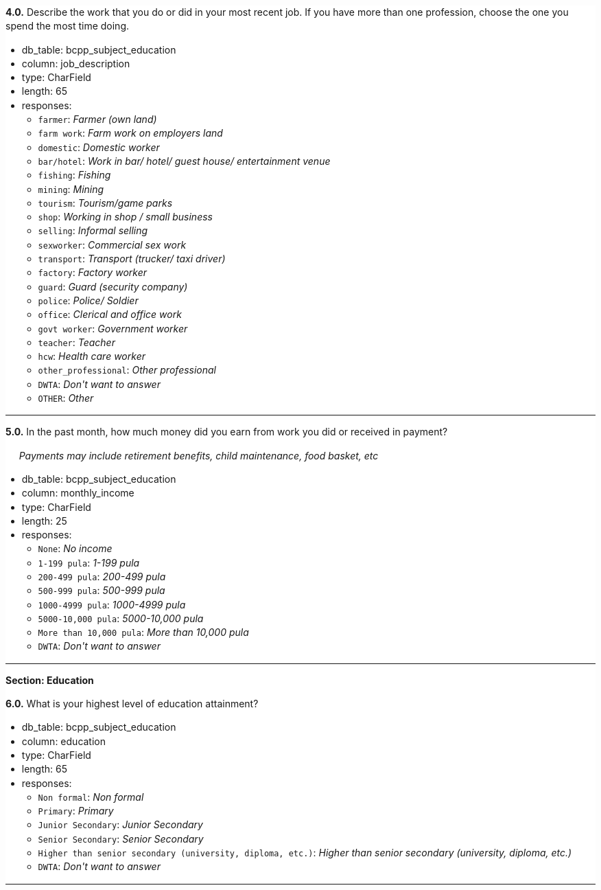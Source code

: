 **4.0.** Describe the work that you do or did in your most recent job. If you have more than one profession, choose the one you spend the most time doing.
* db_table: bcpp_subject_education
* column: job_description
* type: CharField
* length: 65
* responses:
  - `farmer`: *Farmer (own land)* 
  - `farm work`: *Farm work on employers land* 
  - `domestic`: *Domestic worker* 
  - `bar/hotel`: *Work in bar/ hotel/ guest house/ entertainment venue* 
  - `fishing`: *Fishing* 
  - `mining`: *Mining* 
  - `tourism`: *Tourism/game parks* 
  - `shop`: *Working in shop / small business* 
  - `selling`: *Informal selling* 
  - `sexworker`: *Commercial sex work* 
  - `transport`: *Transport (trucker/ taxi driver)* 
  - `factory`: *Factory worker* 
  - `guard`: *Guard (security company)* 
  - `police`: *Police/ Soldier* 
  - `office`: *Clerical and office work* 
  - `govt worker`: *Government worker* 
  - `teacher`: *Teacher* 
  - `hcw`: *Health care worker* 
  - `other_professional`: *Other professional* 
  - `DWTA`: *Don't want to answer* 
  - `OTHER`: *Other* 
---

**5.0.** In the past month, how much money did you earn from work you did or received in payment?

&nbsp;&nbsp;&nbsp;&nbsp; *Payments may include retirement benefits, child maintenance, food basket, etc*
* db_table: bcpp_subject_education
* column: monthly_income
* type: CharField
* length: 25
* responses:
  - `None`: *No income* 
  - `1-199 pula`: *1-199 pula* 
  - `200-499 pula`: *200-499 pula* 
  - `500-999 pula`: *500-999 pula* 
  - `1000-4999 pula`: *1000-4999 pula* 
  - `5000-10,000 pula`: *5000-10,000 pula* 
  - `More than 10,000 pula`: *More than 10,000 pula* 
  - `DWTA`: *Don't want to answer* 
---

**Section: Education**

**6.0.** What is your highest level of education attainment?
* db_table: bcpp_subject_education
* column: education
* type: CharField
* length: 65
* responses:
  - `Non formal`: *Non formal* 
  - `Primary`: *Primary* 
  - `Junior Secondary`: *Junior Secondary* 
  - `Senior Secondary`: *Senior Secondary* 
  - `Higher than senior secondary (university, diploma, etc.)`: *Higher than senior secondary (university, diploma, etc.)* 
  - `DWTA`: *Don't want to answer* 
---